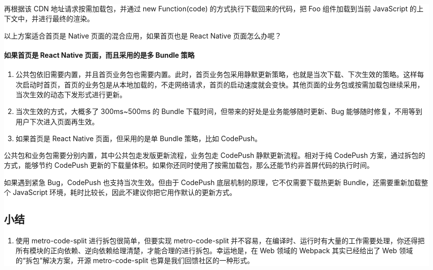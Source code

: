 再根据该 CDN 地址请求按需加载包，并通过 new Function(code) 的方式执行下载回来的代码，把 Foo 组件加载到当前 JavaScript 的上下文中，并进行最终的渲染。

以上方案适合首页是 Native 页面的混合应用，如果首页也是 React Native 页面怎么办呢？

#### 如果首页是 React Native 页面，而且采用的是多 Bundle 策略

1. 公共包依旧需要内置，并且首页业务包也需要内置。此时，首页业务包采用静默更新策略，也就是当次下载、下次生效的策略。这样每次启动时首页，首页的业务包是从本地加载的，不走网络请求，首页的启动速度就会变快。其他页面的业务包或按需加载包继续采用，当次生效的动态下发形式进行更新。

2. 当次生效的方式，大概多了 300ms~500ms 的 Bundle 下载时间，但带来的好处是业务能够随时更新、Bug 能够随时修复，不用等到用户下次进入页面再生效。

3. 如果首页是 React Native 页面，但采用的是单 Bundle 策略，比如 CodePush。

公共包和业务包需要分别内置，其中公共包走发版更新流程，业务包走 CodePush 静默更新流程。相对于纯 CodePush 方案，通过拆包的方式，能够节约 CodePush 更新的下载量体积。如果你还同时使用了按需加载包，那么还能节约非首屏代码的执行时间。

如果遇到紧急 Bug，CodePush 也支持当次生效。但由于 CodePush 底层机制的原理，它不仅需要下载热更新 Bundle，还需要重新加载整个 JavaScript 环境，耗时比较长，因此不建议你把它用作默认的更新方式。

## 小结

1. 使用 metro-code-split 进行拆包很简单，但要实现 metro-code-split 并不容易，在编译时、运行时有大量的工作需要处理，你还得把所有模块的正向依赖、逆向依赖给理清楚，才能合理的进行拆包。幸运地是，在 Web 领域的 Webpack 其实已经给出了 Web 领域的“拆包”解决方案，开源 metro-code-split 也算是我们回馈社区的一种形式。

